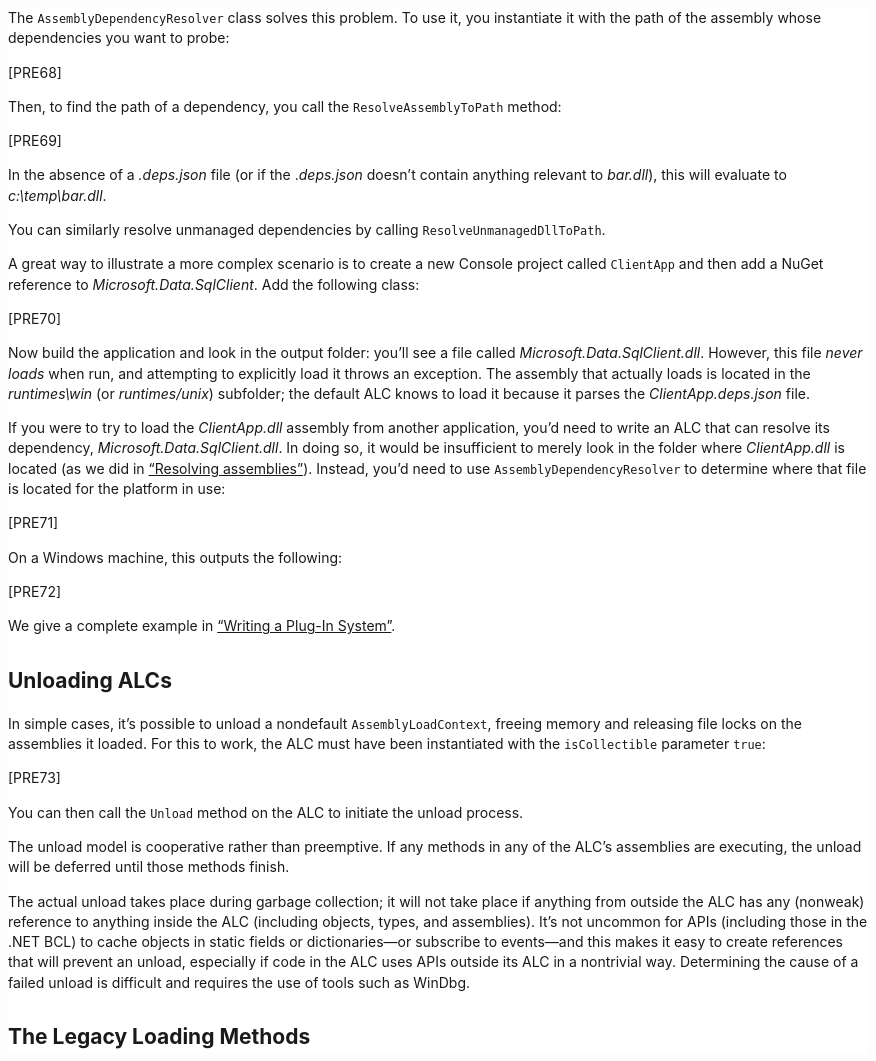 The `AssemblyDependencyResolver` class solves this problem. To use it, you instantiate it with the path of the assembly whose dependencies you want to probe:

[PRE68]

Then, to find the path of a dependency, you call the `ResolveAssemblyToPath` method:

[PRE69]

In the absence of a *.deps.json* file (or if the .*deps.json* doesn’t contain anything relevant to *bar.dll*), this will evaluate to *c:\temp\bar.dll*.

You can similarly resolve unmanaged dependencies by calling `ResolveUnmana⁠ged​DllToPath`.

A great way to illustrate a more complex scenario is to create a new Console project called `ClientApp` and then add a NuGet reference to *Microsoft.Data.SqlClient*. Add the following class:

[PRE70]

Now build the application and look in the output folder: you’ll see a file called *Microsoft.Data.SqlClient.dll*. However, this file *never loads* when run, and attempting to explicitly load it throws an exception. The assembly that actually loads is located in the *runtimes\win* (or *runtimes/unix*) subfolder; the default ALC knows to load it because it parses the *ClientApp.deps.json* file.

If you were to try to load the *ClientApp.dll* assembly from another application, you’d need to write an ALC that can resolve its dependency, *Microsoft.Data.SqlClient.dll*. In doing so, it would be insufficient to merely look in the folder where *ClientApp.dll* is located (as we did in [“Resolving assemblies”](#resolving_assemblies)). Instead, you’d need to use `AssemblyDependencyResolver` to determine where that file is located for the platform in use:

[PRE71]

On a Windows machine, this outputs the following:

[PRE72]

We give a complete example in [“Writing a Plug-In System”](#writing_a_plug_in_system).

## Unloading ALCs

In simple cases, it’s possible to unload a nondefault `AssemblyLoadContext`, freeing memory and releasing file locks on the assemblies it loaded. For this to work, the ALC must have been instantiated with the `isCollectible` parameter `true`:

[PRE73]

You can then call the `Unload` method on the ALC to initiate the unload process.

The unload model is cooperative rather than preemptive. If any methods in any of the ALC’s assemblies are executing, the unload will be deferred until those methods finish.

The actual unload takes place during garbage collection; it will not take place if anything from outside the ALC has any (nonweak) reference to anything inside the ALC (including objects, types, and assemblies). It’s not uncommon for APIs (including those in the .NET BCL) to cache objects in static fields or dictionaries—or subscribe to events—and this makes it easy to create references that will prevent an unload, especially if code in the ALC uses APIs outside its ALC in a nontrivial way. Determining the cause of a failed unload is difficult and requires the use of tools such as WinDbg.

## The Legacy Loading Methods

